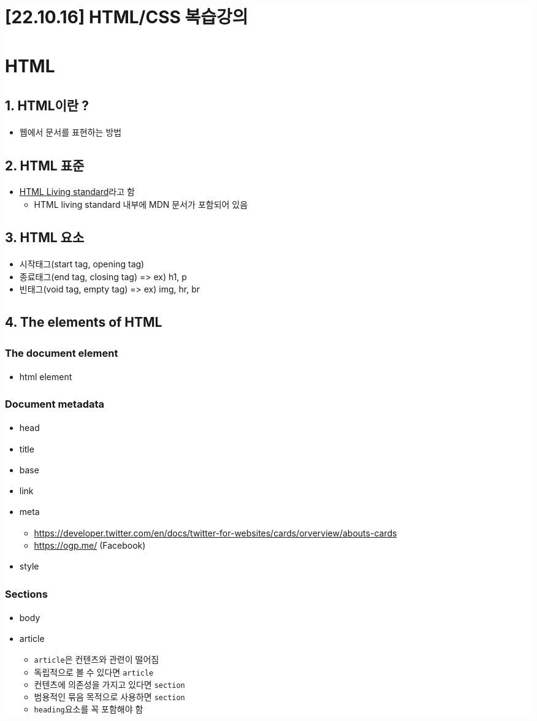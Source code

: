 # [22.10.16] HTML/CSS 복습강의

# HTML

## 1. HTML이란 ?

- 웹에서 문서를 표현하는 방법

## 2. HTML 표준

- [HTML Living standard](https://html.spec.whatwg.org/multipage/)라고 함
  - HTML living standard 내부에 MDN 문서가 포함되어 있음

## 3. HTML 요소

- 시작태그(start tag, opening tag)
- 종료태그(end tag, closing tag) => ex) h1, p
- 빈태그(void tag, empty tag) => ex) img, hr, br

## 4. The elements of HTML

### The document element

- html element

### Document metadata

- head
- title
- base
- link
- meta

  - https://developer.twitter.com/en/docs/twitter-for-websites/cards/orverview/abouts-cards
  - https://ogp.me/ (Facebook)

- style

### Sections

- body
- article

  - `article`은 컨텐츠와 관련이 떨어짐
  - 독립적으로 볼 수 있다면 `article`
  - 컨텐츠에 의존성을 가지고 있다면 `section`
  - 범용적인 묶음 목적으로 사용하면 `section`
  - `heading`요소를 꼭 포함해야 함
